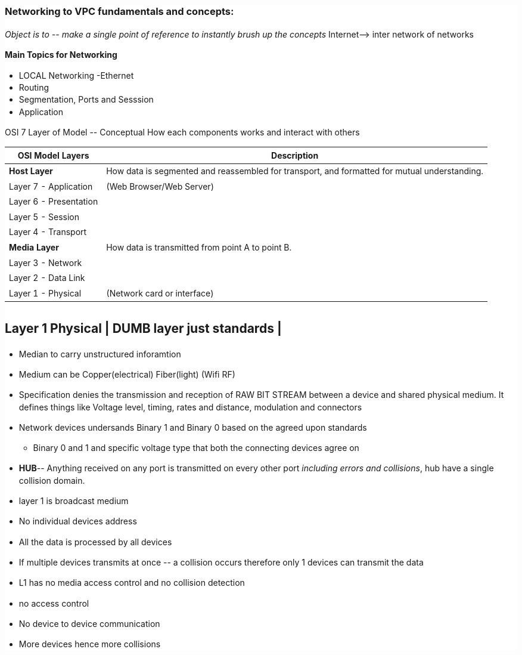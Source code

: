 ### Networking to VPC fundamentals and concepts:
*Object is to -- make a single point of reference to instantly brush up the concepts*
Internet--> inter network of networks

**Main Topics for Networking**
* LOCAL Networking -Ethernet
* Routing 
* Segmentation, Ports and Sesssion
* Application

OSI 7 Layer of Model -- Conceptual How each components works and interact with others


| OSI Model Layers | Description                                                                              |
| ---------------- | ---------------------------------------------------------------------------------------- |
| **Host Layer**   | How data is segmented and reassembled for transport, and formatted for mutual understanding. |
| Layer 7 - Application | (Web Browser/Web Server)                                                                |
| Layer 6 - Presentation  |                                                                                         |
| Layer 5 - Session     |                                                                                         |
| Layer 4 - Transport   |                                                                                         |
| **Media Layer**  | How data is transmitted from point A to point B.                                        |
| Layer 3 - Network     |                                                                                         |
| Layer 2 - Data Link   |                                                                                         |
| Layer 1 - Physical    | (Network card or interface)                                                             |



## Layer 1 Physical | DUMB layer just standards |
* Median to carry unstructured inforamtion
* Medium can be Copper(electrical) Fiber(light) (Wifi RF)
* Specification denies the transmission and reception of RAW BIT STREAM between a device and shared physical medium. It defines things like
Voltage level, timing, rates and distance, modulation and connectors
* Network devices undersands Binary 1 and Binary 0 based on the agreed upon standards
    - Binary 0 and 1 and specific voltage type that both the connecting devices agree on

* **HUB**-- Anything received on any port is transmitted on every other port *including errors and collisions*, hub have a single collision domain.
* layer 1 is broadcast medium
* No individual devices address 
* All the data is processed by all devices 
* If multiple devices transmits at once -- a collision occurs therefore only 1 devices can transmit the data
* L1 has no media access control and no collision detection
* no access control
* No device to device communication
* More devices hence more collisions 
